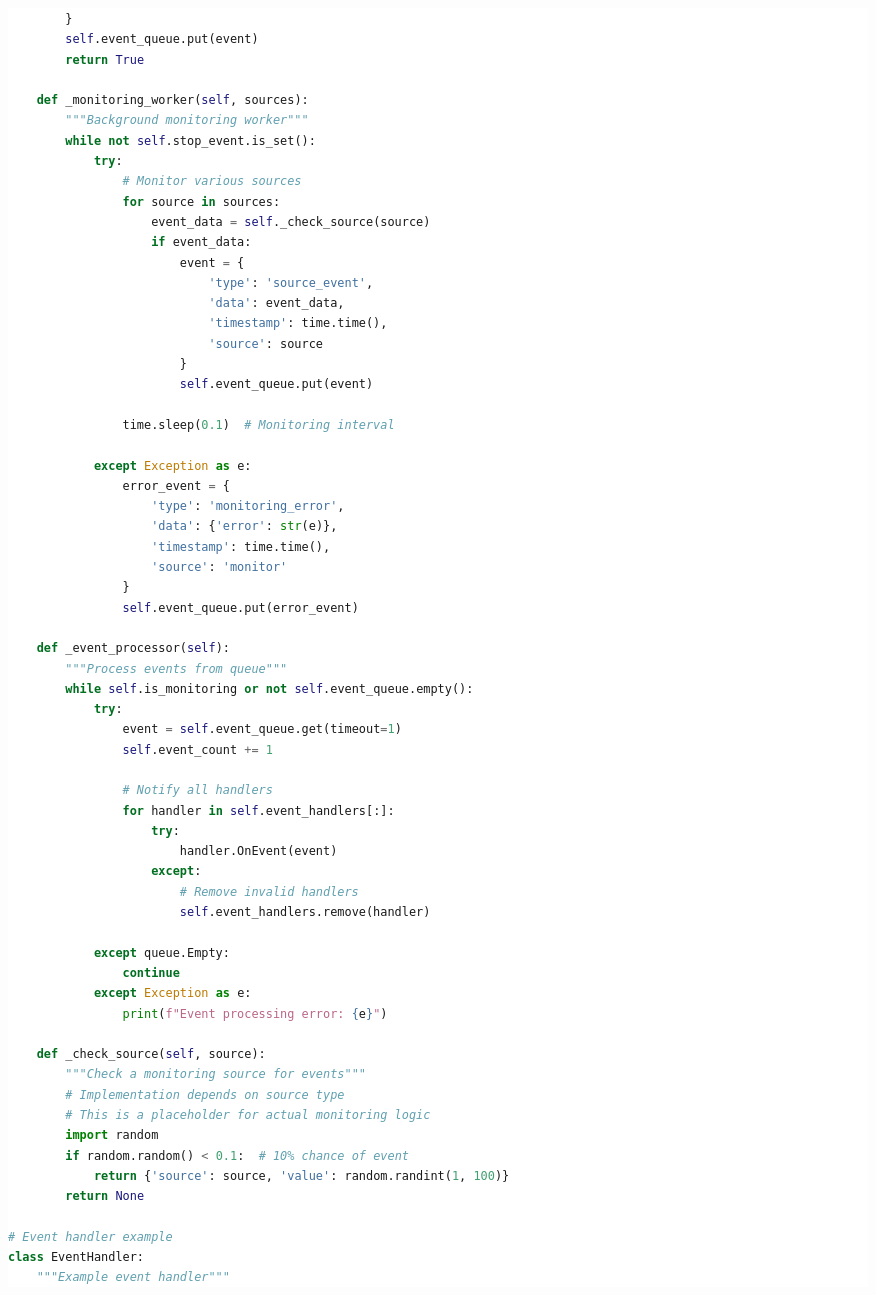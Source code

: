 ```python
        }
        self.event_queue.put(event)
        return True
    
    def _monitoring_worker(self, sources):
        """Background monitoring worker"""
        while not self.stop_event.is_set():
            try:
                # Monitor various sources
                for source in sources:
                    event_data = self._check_source(source)
                    if event_data:
                        event = {
                            'type': 'source_event',
                            'data': event_data,
                            'timestamp': time.time(),
                            'source': source
                        }
                        self.event_queue.put(event)
                        
                time.sleep(0.1)  # Monitoring interval
                
            except Exception as e:
                error_event = {
                    'type': 'monitoring_error',
                    'data': {'error': str(e)},
                    'timestamp': time.time(),
                    'source': 'monitor'
                }
                self.event_queue.put(error_event)
    
    def _event_processor(self):
        """Process events from queue"""
        while self.is_monitoring or not self.event_queue.empty():
            try:
                event = self.event_queue.get(timeout=1)
                self.event_count += 1
                
                # Notify all handlers
                for handler in self.event_handlers[:]:
                    try:
                        handler.OnEvent(event)
                    except:
                        # Remove invalid handlers
                        self.event_handlers.remove(handler)
                        
            except queue.Empty:
                continue
            except Exception as e:
                print(f"Event processing error: {e}")
    
    def _check_source(self, source):
        """Check a monitoring source for events"""
        # Implementation depends on source type
        # This is a placeholder for actual monitoring logic
        import random
        if random.random() < 0.1:  # 10% chance of event
            return {'source': source, 'value': random.randint(1, 100)}
        return None

# Event handler example
class EventHandler:
    """Example event handler"""
```